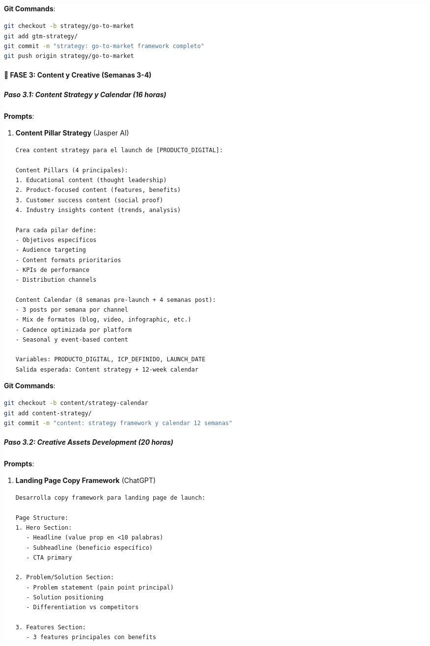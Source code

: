 **Git Commands**:
```bash
git checkout -b strategy/go-to-market
git add gtm-strategy/
git commit -m "strategy: go-to-market framework completo"
git push origin strategy/go-to-market
```

#### 📝 FASE 3: Content y Creative (Semanas 3-4)

##### Paso 3.1: Content Strategy y Calendar (16 horas)

**Prompts**:
1. **Content Pillar Strategy** (Jasper AI)
   ```
   Crea content strategy para el launch de [PRODUCTO_DIGITAL]:
   
   Content Pillars (4 principales):
   1. Educational content (thought leadership)
   2. Product-focused content (features, benefits)
   3. Customer success content (social proof)
   4. Industry insights content (trends, analysis)
   
   Para cada pilar define:
   - Objetivos específicos
   - Audience targeting
   - Content formats prioritarios
   - KPIs de performance
   - Distribution channels
   
   Content Calendar (8 semanas pre-launch + 4 semanas post):
   - 3 posts por semana por channel
   - Mix de formatos (blog, video, infographic, etc.)
   - Cadence optimizada por platform
   - Seasonal y event-based content
   
   Variables: PRODUCTO_DIGITAL, ICP_DEFINIDO, LAUNCH_DATE
   Salida esperada: Content strategy + 12-week calendar
   ```

**Git Commands**:
```bash
git checkout -b content/strategy-calendar
git add content-strategy/
git commit -m "content: strategy framework y calendar 12 semanas"
```

##### Paso 3.2: Creative Assets Development (20 horas)

**Prompts**:
1. **Landing Page Copy Framework** (ChatGPT)
   ```
   Desarrolla copy framework para landing page de launch:
   
   Page Structure:
   1. Hero Section:
      - Headline (value prop en <10 palabras)
      - Subheadline (beneficio específico)
      - CTA primary
   
   2. Problem/Solution Section:
      - Problem statement (pain point principal)
      - Solution positioning
      - Differentiation vs competitors
   
   3. Features Section:
      - 3 features principales con benefits
   ```